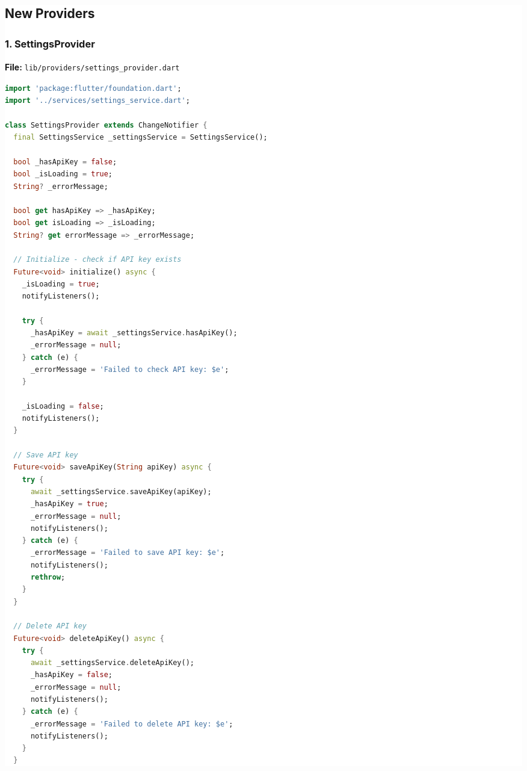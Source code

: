 
## New Providers

### 1. SettingsProvider
**File:** `lib/providers/settings_provider.dart`

```dart
import 'package:flutter/foundation.dart';
import '../services/settings_service.dart';

class SettingsProvider extends ChangeNotifier {
  final SettingsService _settingsService = SettingsService();

  bool _hasApiKey = false;
  bool _isLoading = true;
  String? _errorMessage;

  bool get hasApiKey => _hasApiKey;
  bool get isLoading => _isLoading;
  String? get errorMessage => _errorMessage;

  // Initialize - check if API key exists
  Future<void> initialize() async {
    _isLoading = true;
    notifyListeners();

    try {
      _hasApiKey = await _settingsService.hasApiKey();
      _errorMessage = null;
    } catch (e) {
      _errorMessage = 'Failed to check API key: $e';
    }

    _isLoading = false;
    notifyListeners();
  }

  // Save API key
  Future<void> saveApiKey(String apiKey) async {
    try {
      await _settingsService.saveApiKey(apiKey);
      _hasApiKey = true;
      _errorMessage = null;
      notifyListeners();
    } catch (e) {
      _errorMessage = 'Failed to save API key: $e';
      notifyListeners();
      rethrow;
    }
  }

  // Delete API key
  Future<void> deleteApiKey() async {
    try {
      await _settingsService.deleteApiKey();
      _hasApiKey = false;
      _errorMessage = null;
      notifyListeners();
    } catch (e) {
      _errorMessage = 'Failed to delete API key: $e';
      notifyListeners();
    }
  }
```